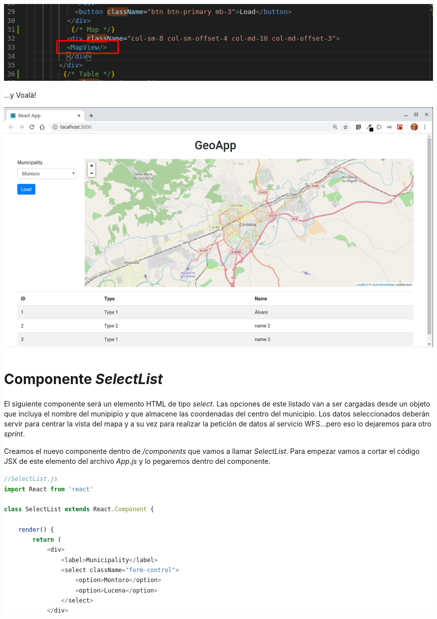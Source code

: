 ![04_mapview.png](/images/blog/202004_react_leaflet_2/04_mapview.png)

...y Voalà!

![05_mapview_in_app.png](/images/blog/202004_react_leaflet_2/05_mapview_in_app.png)

# Componente *SelectList*

El siguiente componente será un elemento HTML de tipo *select*. Las opciones de este listado van a ser cargadas desde un objeto que incluya el nombre del munipipio y que almacene las coordenadas del centro del municipio.  Los datos seleccionados deberán servir para centrar la vista del mapa y a su vez para realizar la petición de datos al servicio WFS...pero eso lo dejaremos para otro *sprint*.

Creamos el nuevo componente dentro de */components* que vamos a llamar *SelectList*. Para empezar vamos a cortar el código JSX de este elemento del archivo *App.js* y lo pegaremos dentro del componente.

```javascript
//SelectList.js
import React from 'react'

class SelectList extends React.Component {

    render() {
        return (
            <div>
                <label>Municipality</label>
                <select className="form-control">
                    <option>Montoro</option>
                    <option>Lucena</option>
                </select>
            </div>
```